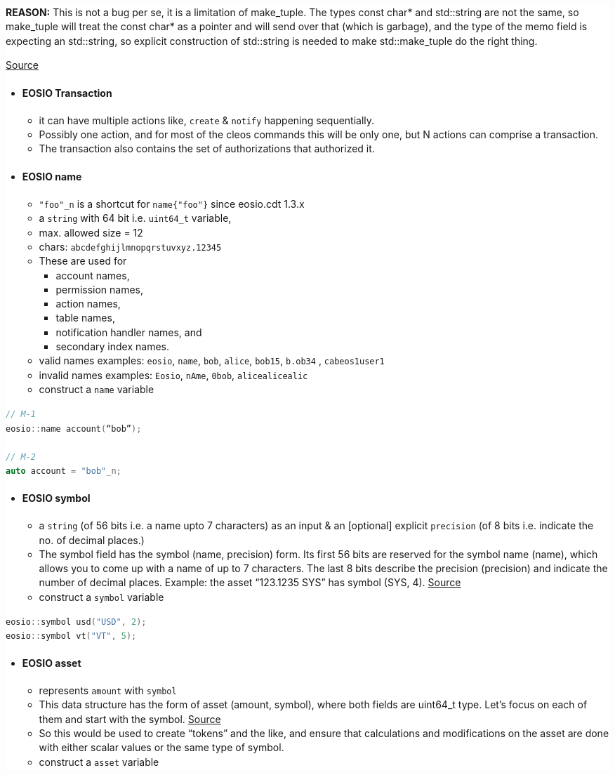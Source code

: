   **REASON:** This is not a bug per se, it is a limitation of make_tuple. The types const char* and std::string are not the same, so make_tuple will treat the const char* as a pointer and will send over that (which is garbage), and the type of the memo field is expecting an std::string, so explicit construction of std::string is needed to make std::make_tuple do the right thing.

  [Source](https://github.com/EOSIO/eos/issues/4394)

- #### EOSIO Transaction

  - it can have multiple actions like, `create` & `notify` happening sequentially.
  - Possibly one action, and for most of the cleos commands this will be only one, but N actions can comprise a transaction.
  - The transaction also contains the set of authorizations that authorized it.

- #### EOSIO name
  - `"foo"_n` is a shortcut for `name{"foo"}` since eosio.cdt 1.3.x
  - a `string` with 64 bit i.e. `uint64_t` variable,
  - max. allowed size = 12
  - chars: `abcdefghijlmnopqrstuvxyz.12345`
  - These are used for
    - account names,
    - permission names,
    - action names,
    - table names,
    - notification handler names, and
    - secondary index names.
  - valid names examples: `eosio`, `name`, `bob`, `alice`, `bob15`, `b.ob34` , `cabeos1user1`
  - invalid names examples: `Eosio`, `nAme`, `0bob`, `alicealicealic`
  - construct a `name` variable

```cpp
// M-1
eosio::name account(“bob”);

// M-2
auto account = "bob"_n;
```

- #### EOSIO symbol
  - a `string` (of 56 bits i.e. a name upto 7 characters) as an input & an [optional] explicit `precision` (of 8 bits i.e. indicate the no. of decimal places.)
  - The symbol field has the symbol (name, precision) form. Its first 56 bits are reserved for the symbol name (name), which allows you to come up with a name of up to 7 characters. The last 8 bits describe the precision (precision) and indicate the number of decimal places. Example: the asset “123.1235 SYS” has symbol (SYS, 4). [Source](https://medium.com/@genesix/exchange-on-eosio-36e43a360398)
  - construct a `symbol` variable

```cpp
eosio::symbol usd("USD", 2);
eosio::symbol vt("VT", 5);
```

- #### EOSIO asset
  - represents `amount` with `symbol`
  - This data structure has the form of asset (amount, symbol), where both fields are uint64_t type. Let’s focus on each of them and start with the symbol. [Source](https://medium.com/@genesix/exchange-on-eosio-36e43a360398)
  - So this would be used to create “tokens” and the like, and ensure that calculations and modifications on the asset are done with either scalar values or the same type of symbol.
  - construct a `asset` variable
